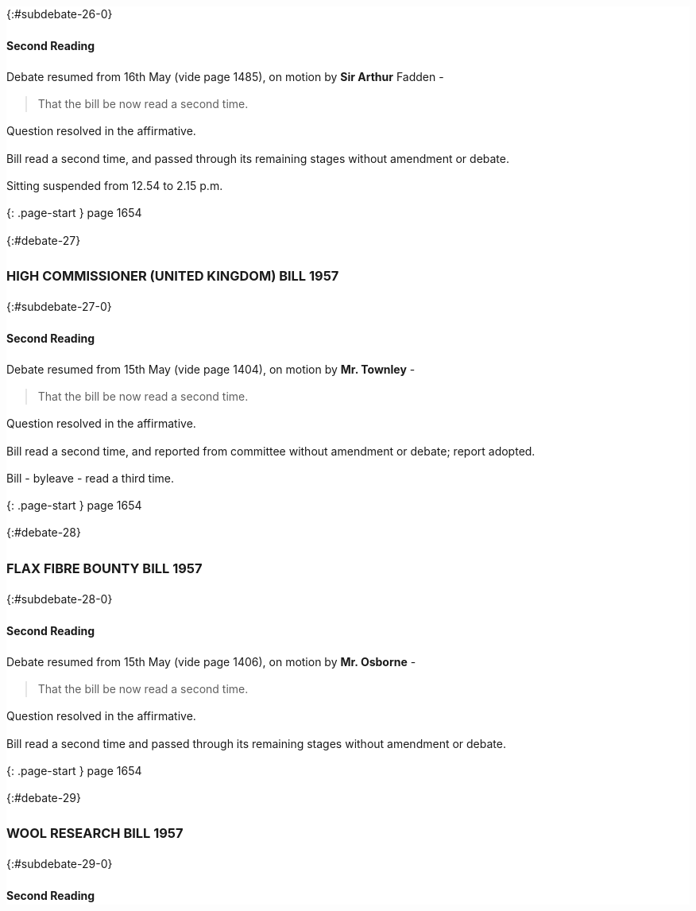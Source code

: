 {:#subdebate-26-0}
#### Second Reading

Debate resumed from 16th May (vide page 1485), on motion by  **Sir Arthur**  Fadden - 

  >That the bill be now read a second time. 

Question resolved in the affirmative. 

Bill read a second time, and passed through its remaining stages without amendment or debate. 

Sitting suspended from 12.54 to 2.15  p.m. 

{: .page-start }
page 1654

{:#debate-27}
### HIGH COMMISSIONER (UNITED KINGDOM) BILL 1957

{:#subdebate-27-0}
#### Second Reading

Debate resumed from 15th May (vide page 1404), on motion by  **Mr. Townley**  - 

  >That the bill be now read a second time. 

Question resolved in the affirmative. 

Bill read a second time, and reported from committee without amendment or debate; report adopted. 

Bill - byleave - read a third time. 

{: .page-start }
page 1654

{:#debate-28}
### FLAX FIBRE BOUNTY BILL 1957

{:#subdebate-28-0}
#### Second Reading

Debate resumed from 15th May (vide page 1406), on motion by  **Mr. Osborne**  - 

  >That the bill be now read a second time. 

Question resolved in the affirmative. 

Bill read a second time and passed through its remaining stages without amendment or debate. 

{: .page-start }
page 1654

{:#debate-29}
### WOOL RESEARCH BILL 1957

{:#subdebate-29-0}
#### Second Reading
